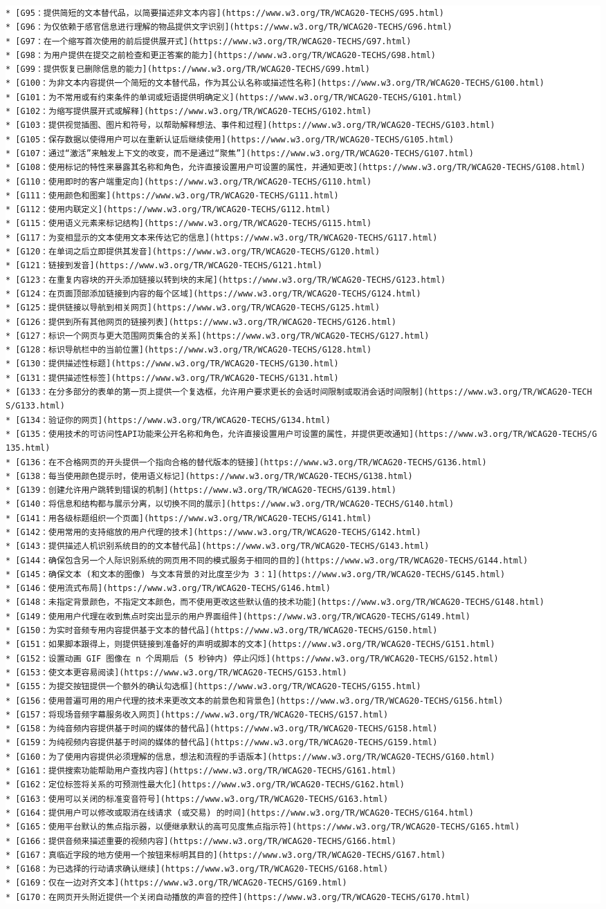     * [G95：提供简短的文本替代品，以简要描述非文本内容](https://www.w3.org/TR/WCAG20-TECHS/G95.html)
    * [G96：为仅依赖于感官信息进行理解的物品提供文字识别](https://www.w3.org/TR/WCAG20-TECHS/G96.html)
    * [G97：在一个缩写首次使用的前后提供展开式](https://www.w3.org/TR/WCAG20-TECHS/G97.html)
    * [G98：为用户提供在提交之前检查和更正答案的能力](https://www.w3.org/TR/WCAG20-TECHS/G98.html)
    * [G99：提供恢复已删除信息的能力](https://www.w3.org/TR/WCAG20-TECHS/G99.html)
    * [G100：为非文本内容提供一个简短的文本替代品，作为其公认名称或描述性名称](https://www.w3.org/TR/WCAG20-TECHS/G100.html)
    * [G101：为不常用或有约束条件的单词或短语提供明确定义](https://www.w3.org/TR/WCAG20-TECHS/G101.html)
    * [G102：为缩写提供展开式或解释](https://www.w3.org/TR/WCAG20-TECHS/G102.html)
    * [G103：提供视觉插图、图片和符号，以帮助解释想法、事件和过程](https://www.w3.org/TR/WCAG20-TECHS/G103.html)
    * [G105：保存数据以使得用户可以在重新认证后继续使用](https://www.w3.org/TR/WCAG20-TECHS/G105.html)
    * [G107：通过“激活”来触发上下文的改变，而不是通过“聚焦”](https://www.w3.org/TR/WCAG20-TECHS/G107.html)
    * [G108：使用标记的特性来暴露其名称和角色，允许直接设置用户可设置的属性，并通知更改](https://www.w3.org/TR/WCAG20-TECHS/G108.html)
    * [G110：使用即时的客户端重定向](https://www.w3.org/TR/WCAG20-TECHS/G110.html)
    * [G111：使用颜色和图案](https://www.w3.org/TR/WCAG20-TECHS/G111.html)
    * [G112：使用内联定义](https://www.w3.org/TR/WCAG20-TECHS/G112.html)
    * [G115：使用语义元素来标记结构](https://www.w3.org/TR/WCAG20-TECHS/G115.html)
    * [G117：为变相显示的文本使用文本来传达它的信息](https://www.w3.org/TR/WCAG20-TECHS/G117.html)
    * [G120：在单词之后立即提供其发音](https://www.w3.org/TR/WCAG20-TECHS/G120.html)
    * [G121：链接到发音](https://www.w3.org/TR/WCAG20-TECHS/G121.html)
    * [G123：在重复内容块的开头添加链接以转到块的末尾](https://www.w3.org/TR/WCAG20-TECHS/G123.html)
    * [G124：在页面顶部添加链接到内容的每个区域](https://www.w3.org/TR/WCAG20-TECHS/G124.html)
    * [G125：提供链接以导航到相关网页](https://www.w3.org/TR/WCAG20-TECHS/G125.html)
    * [G126：提供到所有其他网页的链接列表](https://www.w3.org/TR/WCAG20-TECHS/G126.html)
    * [G127：标识一个网页与更大范围网页集合的关系](https://www.w3.org/TR/WCAG20-TECHS/G127.html)
    * [G128：标识导航栏中的当前位置](https://www.w3.org/TR/WCAG20-TECHS/G128.html)
    * [G130：提供描述性标题](https://www.w3.org/TR/WCAG20-TECHS/G130.html)
    * [G131：提供描述性标签](https://www.w3.org/TR/WCAG20-TECHS/G131.html)
    * [G133：在分多部分的表单的第一页上提供一个复选框，允许用户要求更长的会话时间限制或取消会话时间限制](https://www.w3.org/TR/WCAG20-TECHS/G133.html)
    * [G134：验证你的网页](https://www.w3.org/TR/WCAG20-TECHS/G134.html)
    * [G135：使用技术的可访问性API功能来公开名称和角色，允许直接设置用户可设置的属性，并提供更改通知](https://www.w3.org/TR/WCAG20-TECHS/G135.html)
    * [G136：在不合格网页的开头提供一个指向合格的替代版本的链接](https://www.w3.org/TR/WCAG20-TECHS/G136.html)
    * [G138：每当使用颜色提示时，使用语义标记](https://www.w3.org/TR/WCAG20-TECHS/G138.html)
    * [G139：创建允许用户跳转到错误的机制](https://www.w3.org/TR/WCAG20-TECHS/G139.html)
    * [G140：将信息和结构都与展示分离，以切换不同的展示](https://www.w3.org/TR/WCAG20-TECHS/G140.html)
    * [G141：用各级标题组织一个页面](https://www.w3.org/TR/WCAG20-TECHS/G141.html)
    * [G142：使用常用的支持缩放的用户代理的技术](https://www.w3.org/TR/WCAG20-TECHS/G142.html)
    * [G143：提供描述人机识别系统目的的文本替代品](https://www.w3.org/TR/WCAG20-TECHS/G143.html)
    * [G144：确保包含另一个人际识别系统的网页用不同的模式服务于相同的目的](https://www.w3.org/TR/WCAG20-TECHS/G144.html)
    * [G145：确保文本 (和文本的图像) 与文本背景的对比度至少为 3：1](https://www.w3.org/TR/WCAG20-TECHS/G145.html)
    * [G146：使用流式布局](https://www.w3.org/TR/WCAG20-TECHS/G146.html)
    * [G148：未指定背景颜色，不指定文本颜色，而不使用更改这些默认值的技术功能](https://www.w3.org/TR/WCAG20-TECHS/G148.html)
    * [G149：使用用户代理在收到焦点时突出显示的用户界面组件](https://www.w3.org/TR/WCAG20-TECHS/G149.html)
    * [G150：为实时音频专用内容提供基于文本的替代品](https://www.w3.org/TR/WCAG20-TECHS/G150.html)
    * [G151：如果脚本跟得上，则提供链接到准备好的声明或脚本的文本](https://www.w3.org/TR/WCAG20-TECHS/G151.html)
    * [G152：设置动画 GIF 图像在 n 个周期后 (5 秒钟内) 停止闪烁](https://www.w3.org/TR/WCAG20-TECHS/G152.html)
    * [G153：使文本更容易阅读](https://www.w3.org/TR/WCAG20-TECHS/G153.html)
    * [G155：为提交按钮提供一个额外的确认勾选框](https://www.w3.org/TR/WCAG20-TECHS/G155.html)
    * [G156：使用普遍可用的用户代理的技术来更改文本的前景色和背景色](https://www.w3.org/TR/WCAG20-TECHS/G156.html)
    * [G157：将现场音频字幕服务收入网页](https://www.w3.org/TR/WCAG20-TECHS/G157.html)
    * [G158：为纯音频内容提供基于时间的媒体的替代品](https://www.w3.org/TR/WCAG20-TECHS/G158.html)
    * [G159：为纯视频内容提供基于时间的媒体的替代品](https://www.w3.org/TR/WCAG20-TECHS/G159.html)
    * [G160：为了使用内容提供必须理解的信息，想法和流程的手语版本](https://www.w3.org/TR/WCAG20-TECHS/G160.html)
    * [G161：提供搜索功能帮助用户查找内容](https://www.w3.org/TR/WCAG20-TECHS/G161.html)
    * [G162：定位标签将关系的可预测性最大化](https://www.w3.org/TR/WCAG20-TECHS/G162.html)
    * [G163：使用可以关闭的标准变音符号](https://www.w3.org/TR/WCAG20-TECHS/G163.html)
    * [G164：提供用户可以修改或取消在线请求 (或交易) 的时间](https://www.w3.org/TR/WCAG20-TECHS/G164.html)
    * [G165：使用平台默认的焦点指示器，以便继承默认的高可见度焦点指示符](https://www.w3.org/TR/WCAG20-TECHS/G165.html)
    * [G166：提供音频来描述重要的视频内容](https://www.w3.org/TR/WCAG20-TECHS/G166.html)
    * [G167：真临近字段的地方使用一个按钮来标明其目的](https://www.w3.org/TR/WCAG20-TECHS/G167.html)
    * [G168：为已选择的行动请求确认继续](https://www.w3.org/TR/WCAG20-TECHS/G168.html)
    * [G169：仅在一边对齐文本](https://www.w3.org/TR/WCAG20-TECHS/G169.html)
    * [G170：在网页开头附近提供一个关闭自动播放的声音的控件](https://www.w3.org/TR/WCAG20-TECHS/G170.html)